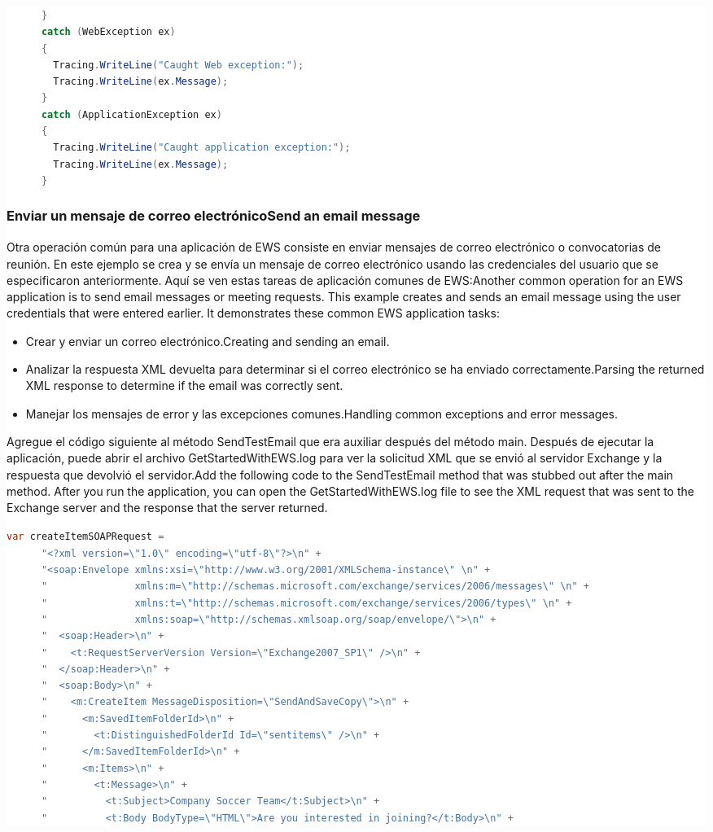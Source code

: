 ```cs
      }
      catch (WebException ex)
      {
        Tracing.WriteLine("Caught Web exception:");
        Tracing.WriteLine(ex.Message);
      }
      catch (ApplicationException ex)
      {
        Tracing.WriteLine("Caught application exception:");
        Tracing.WriteLine(ex.Message);
      }

```

### <a name="send-an-email-message"></a><span data-ttu-id="b740c-160">Enviar un mensaje de correo electrónico</span><span class="sxs-lookup"><span data-stu-id="b740c-160">Send an email message</span></span>

<span data-ttu-id="b740c-p115">Otra operación común para una aplicación de EWS consiste en enviar mensajes de correo electrónico o convocatorias de reunión. En este ejemplo se crea y se envía un mensaje de correo electrónico usando las credenciales del usuario que se especificaron anteriormente. Aquí se ven estas tareas de aplicación comunes de EWS:</span><span class="sxs-lookup"><span data-stu-id="b740c-p115">Another common operation for an EWS application is to send email messages or meeting requests. This example creates and sends an email message using the user credentials that were entered earlier. It demonstrates these common EWS application tasks:</span></span>
  
- <span data-ttu-id="b740c-164">Crear y enviar un correo electrónico.</span><span class="sxs-lookup"><span data-stu-id="b740c-164">Creating and sending an email.</span></span>
    
- <span data-ttu-id="b740c-165">Analizar la respuesta XML devuelta para determinar si el correo electrónico se ha enviado correctamente.</span><span class="sxs-lookup"><span data-stu-id="b740c-165">Parsing the returned XML response to determine if the email was correctly sent.</span></span>
    
- <span data-ttu-id="b740c-166">Manejar los mensajes de error y las excepciones comunes.</span><span class="sxs-lookup"><span data-stu-id="b740c-166">Handling common exceptions and error messages.</span></span>
    
<span data-ttu-id="b740c-p116">Agregue el código siguiente al método SendTestEmail que era auxiliar después del método main. Después de ejecutar la aplicación, puede abrir el archivo GetStartedWithEWS.log para ver la solicitud XML que se envió al servidor Exchange y la respuesta que devolvió el servidor.</span><span class="sxs-lookup"><span data-stu-id="b740c-p116">Add the following code to the SendTestEmail method that was stubbed out after the main method. After you run the application, you can open the GetStartedWithEWS.log file to see the XML request that was sent to the Exchange server and the response that the server returned.</span></span>
  
```cs
var createItemSOAPRequest =
      "<?xml version=\"1.0\" encoding=\"utf-8\"?>\n" +
      "<soap:Envelope xmlns:xsi=\"http://www.w3.org/2001/XMLSchema-instance\" \n" +
      "               xmlns:m=\"http://schemas.microsoft.com/exchange/services/2006/messages\" \n" +
      "               xmlns:t=\"http://schemas.microsoft.com/exchange/services/2006/types\" \n" +
      "               xmlns:soap=\"http://schemas.xmlsoap.org/soap/envelope/\">\n" +
      "  <soap:Header>\n" +
      "    <t:RequestServerVersion Version=\"Exchange2007_SP1\" />\n" +
      "  </soap:Header>\n" +
      "  <soap:Body>\n" +
      "    <m:CreateItem MessageDisposition=\"SendAndSaveCopy\">\n" +
      "      <m:SavedItemFolderId>\n" +
      "        <t:DistinguishedFolderId Id=\"sentitems\" />\n" +
      "      </m:SavedItemFolderId>\n" +
      "      <m:Items>\n" +
      "        <t:Message>\n" +
      "          <t:Subject>Company Soccer Team</t:Subject>\n" +
      "          <t:Body BodyType=\"HTML\">Are you interested in joining?</t:Body>\n" +
```
